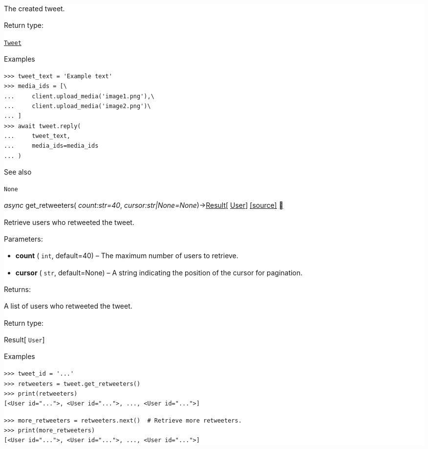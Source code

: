 The created tweet.

Return type:

[`Tweet`](#twikit.tweet.Tweet "twikit.tweet.Tweet")

Examples

```
>>> tweet_text = 'Example text'
>>> media_ids = [\
...     client.upload_media('image1.png'),\
...     client.upload_media('image2.png')\
... ]
>>> await tweet.reply(
...     tweet_text,
...     media_ids=media_ids
... )

```

See also

`None`

_async_ get_retweeters( _count:str=40_, _cursor:str\|None=None_)→[Result](#twikit.utils.Result "twikit.utils.Result")\[ [User](#twikit.user.User "twikit.user.User")\] [\[source\]](_modules/twikit/tweet.html#Tweet.get_retweeters) [](#twikit.tweet.Tweet.get_retweeters "Link to this definition")

Retrieve users who retweeted the tweet.

Parameters:

- **count** ( `int`, default=40) – The maximum number of users to retrieve.

- **cursor** ( `str`, default=None) – A string indicating the position of the cursor for pagination.

Returns:

A list of users who retweeted the tweet.

Return type:

Result\[ `User`\]

Examples

```
>>> tweet_id = '...'
>>> retweeters = tweet.get_retweeters()
>>> print(retweeters)
[<User id="...">, <User id="...">, ..., <User id="...">]

```

```
>>> more_retweeters = retweeters.next()  # Retrieve more retweeters.
>>> print(more_retweeters)
[<User id="...">, <User id="...">, ..., <User id="...">]

```
